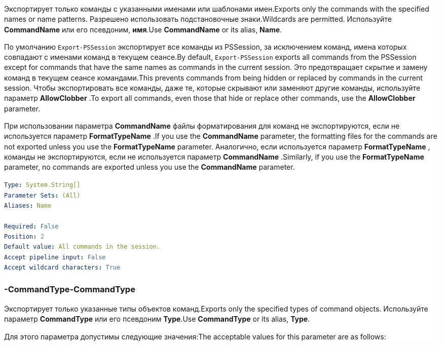 <span data-ttu-id="b487d-179">Экспортирует только команды с указанными именами или шаблонами имен.</span><span class="sxs-lookup"><span data-stu-id="b487d-179">Exports only the commands with the specified names or name patterns.</span></span> <span data-ttu-id="b487d-180">Разрешено использовать подстановочные знаки.</span><span class="sxs-lookup"><span data-stu-id="b487d-180">Wildcards are permitted.</span></span> <span data-ttu-id="b487d-181">Используйте **CommandName** или его псевдоним, **имя**.</span><span class="sxs-lookup"><span data-stu-id="b487d-181">Use **CommandName** or its alias, **Name**.</span></span>

<span data-ttu-id="b487d-182">По умолчанию `Export-PSSession` экспортирует все команды из PSSession, за исключением команд, имена которых совпадают с именами команд в текущем сеансе.</span><span class="sxs-lookup"><span data-stu-id="b487d-182">By default, `Export-PSSession` exports all commands from the PSSession except for commands that have the same names as commands in the current session.</span></span> <span data-ttu-id="b487d-183">Это предотвращает скрытие и замену команд в текущем сеансе командами.</span><span class="sxs-lookup"><span data-stu-id="b487d-183">This prevents commands from being hidden or replaced by commands in the current session.</span></span> <span data-ttu-id="b487d-184">Чтобы экспортировать все команды, даже те, которые скрывают или заменяют другие команды, используйте параметр **AllowClobber** .</span><span class="sxs-lookup"><span data-stu-id="b487d-184">To export all commands, even those that hide or replace other commands, use the **AllowClobber** parameter.</span></span>

<span data-ttu-id="b487d-185">При использовании параметра **CommandName** файлы форматирования для команд не экспортируются, если не используется параметр **FormatTypeName** .</span><span class="sxs-lookup"><span data-stu-id="b487d-185">If you use the **CommandName** parameter, the formatting files for the commands are not exported unless you use the **FormatTypeName** parameter.</span></span> <span data-ttu-id="b487d-186">Аналогично, если используется параметр **FormatTypeName** , команды не экспортируются, если не используется параметр **CommandName** .</span><span class="sxs-lookup"><span data-stu-id="b487d-186">Similarly, if you use the **FormatTypeName** parameter, no commands are exported unless you use the **CommandName** parameter.</span></span>

```yaml
Type: System.String[]
Parameter Sets: (All)
Aliases: Name

Required: False
Position: 2
Default value: All commands in the session.
Accept pipeline input: False
Accept wildcard characters: True
```

### <span data-ttu-id="b487d-187">-CommandType</span><span class="sxs-lookup"><span data-stu-id="b487d-187">-CommandType</span></span>

<span data-ttu-id="b487d-188">Экспортирует только указанные типы объектов команд.</span><span class="sxs-lookup"><span data-stu-id="b487d-188">Exports only the specified types of command objects.</span></span> <span data-ttu-id="b487d-189">Используйте параметр **CommandType** или его псевдоним **Type**.</span><span class="sxs-lookup"><span data-stu-id="b487d-189">Use **CommandType** or its alias, **Type**.</span></span>

<span data-ttu-id="b487d-190">Для этого параметра допустимы следующие значения:</span><span class="sxs-lookup"><span data-stu-id="b487d-190">The acceptable values for this parameter are as follows:</span></span>
